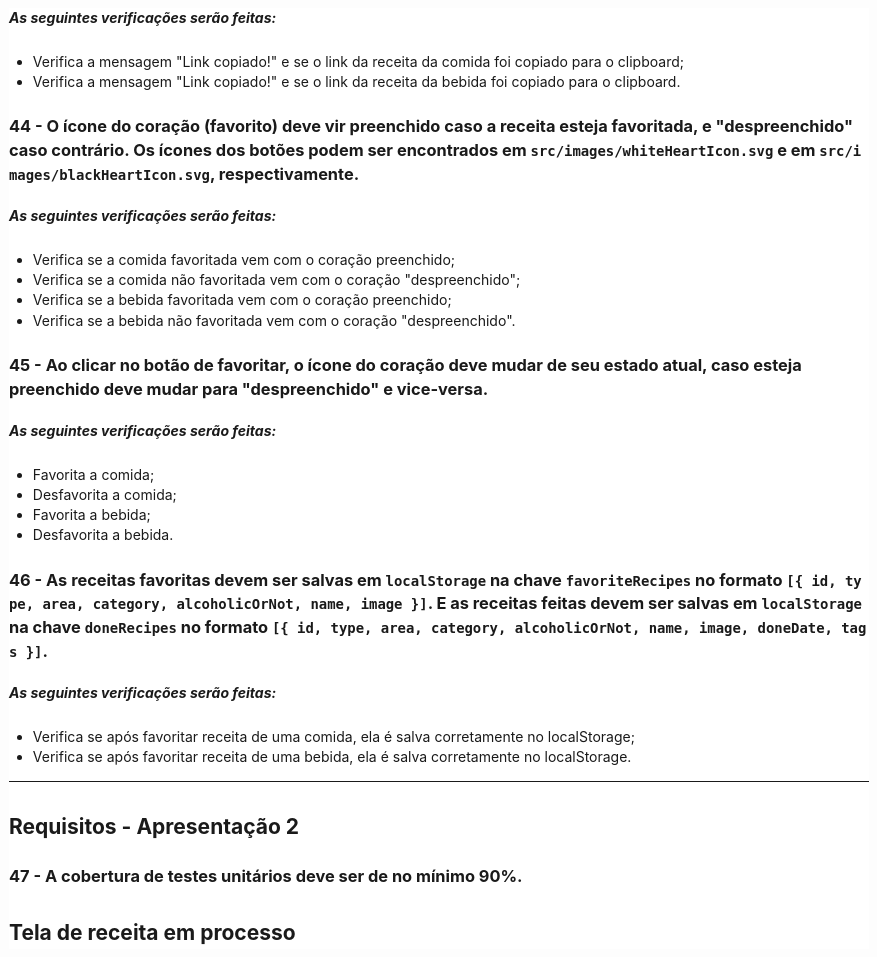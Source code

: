 ##### As seguintes verificações serão feitas:

- Verifica a mensagem "Link copiado!" e se o link da receita da comida foi copiado para o clipboard;
- Verifica a mensagem "Link copiado!" e se o link da receita da bebida foi copiado para o clipboard.

### 44 - O ícone do coração (favorito) deve vir preenchido caso a receita esteja favoritada, e "despreenchido" caso contrário. Os ícones dos botões podem ser encontrados em `src/images/whiteHeartIcon.svg` e em `src/images/blackHeartIcon.svg`, respectivamente.

##### As seguintes verificações serão feitas:

- Verifica se a comida favoritada vem com o coração preenchido;
- Verifica se a comida não favoritada vem com o coração "despreenchido";
- Verifica se a bebida favoritada vem com o coração preenchido;
- Verifica se a bebida não favoritada vem com o coração "despreenchido".

### 45 - Ao clicar no botão de favoritar, o ícone do coração deve mudar de seu estado atual, caso esteja preenchido deve mudar para "despreenchido" e vice-versa.

##### As seguintes verificações serão feitas:

- Favorita a comida;
- Desfavorita a comida;
- Favorita a bebida;
- Desfavorita a bebida.

### 46 - As receitas favoritas devem ser salvas em `localStorage` na chave `favoriteRecipes` no formato `[{ id, type, area, category, alcoholicOrNot, name, image }]`. E as receitas feitas devem ser salvas em `localStorage` na chave `doneRecipes` no formato `[{ id, type, area, category, alcoholicOrNot, name, image, doneDate, tags }]`.

##### As seguintes verificações serão feitas:

- Verifica se após favoritar receita de uma comida, ela é salva corretamente no localStorage;
- Verifica se após favoritar receita de uma bebida, ela é salva corretamente no localStorage.

---

## Requisitos - Apresentação 2

### 47 - A cobertura de testes unitários deve ser de no mínimo 90%.

## Tela de receita em processo
